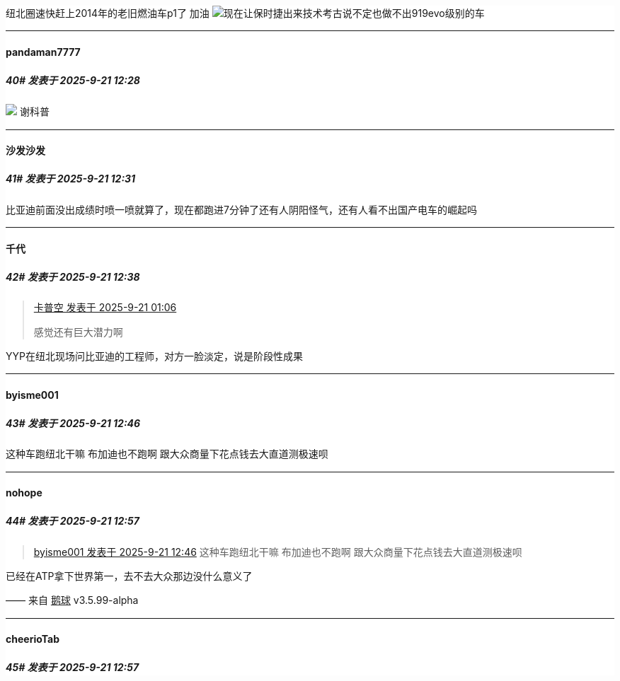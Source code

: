 纽北圈速快赶上2014年的老旧燃油车p1了 加油</blockquote>
<img src="https://static.stage1st.com/image/smiley/face2017/067.png" referrerpolicy="no-referrer">现在让保时捷出来技术考古说不定也做不出919evo级别的车

*****

####  pandaman7777  
##### 40#       发表于 2025-9-21 12:28

<img src="https://static.stage1st.com/image/smiley/face2017/018.png" referrerpolicy="no-referrer"> 谢科普


*****

####  沙发沙发  
##### 41#       发表于 2025-9-21 12:31

比亚迪前面没出成绩时喷一喷就算了，现在都跑进7分钟了还有人阴阳怪气，还有人看不出国产电车的崛起吗


*****

####  千代  
##### 42#       发表于 2025-9-21 12:38

<blockquote><a href="httphttps://stage1st.com/2b/forum.php?mod=redirect&amp;goto=findpost&amp;pid=68463924&amp;ptid=2262574" target="_blank">卡普空 发表于 2025-9-21 01:06</a>

感觉还有巨大潜力啊</blockquote>
YYP在纽北现场问比亚迪的工程师，对方一脸淡定，说是阶段性成果


*****

####  byisme001  
##### 43#       发表于 2025-9-21 12:46

这种车跑纽北干嘛 布加迪也不跑啊 跟大众商量下花点钱去大直道测极速呗


*****

####  nohope  
##### 44#       发表于 2025-9-21 12:57

<blockquote><a href="httphttps://stage1st.com/2b/forum.php?mod=redirect&amp;goto=findpost&amp;pid=68465158&amp;ptid=2262574" target="_blank">byisme001 发表于 2025-9-21 12:46</a>
这种车跑纽北干嘛 布加迪也不跑啊 跟大众商量下花点钱去大直道测极速呗</blockquote>
已经在ATP拿下世界第一，去不去大众那边没什么意义了

—— 来自 [鹅球](https://www.pgyer.com/xfPejhuq) v3.5.99-alpha

*****

####  cheerioTab  
##### 45#       发表于 2025-9-21 12:57
